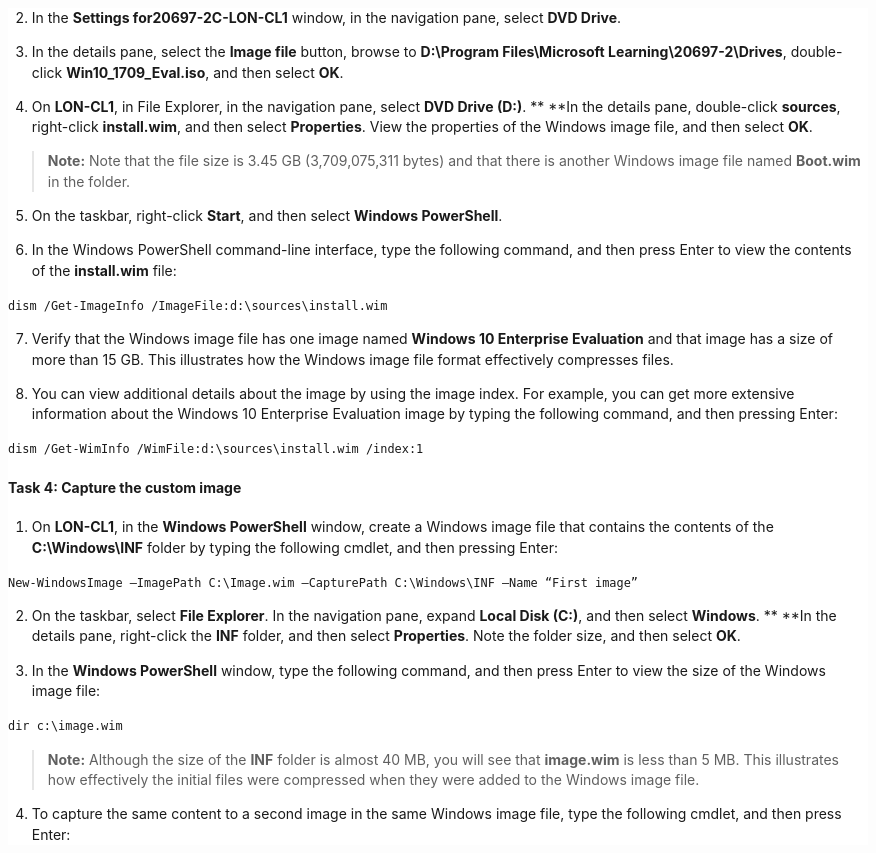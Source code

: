 2. In the  **Settings for20697-2C-LON-CL1** window, in the navigation pane, select **DVD Drive**.

3. In the details pane, select the  **Image file** button, browse to **D:\Program Files\Microsoft Learning\20697-2\Drives**, double-click  **Win10_1709_Eval.iso**, and then select  **OK**.

4. On  **LON-CL1**, in File Explorer, in the navigation pane, select  **DVD Drive (D:)**. ** **In the details pane, double-click  **sources**, right-click  **install.wim**, and then select  **Properties**. View the properties of the Windows image file, and then select  **OK**.
>  **Note:** Note that the file size is 3.45 GB (3,709,075,311 bytes) and that there is another Windows image file named **Boot.wim** in the folder.
5. On the taskbar, right-click  **Start**, and then select  **Windows PowerShell**.

6. In the Windows PowerShell command-line interface, type the following command, and then press Enter to view the contents of the  **install.wim** file:

  ```
  dism /Get-ImageInfo /ImageFile:d:\sources\install.wim
  ```

7. Verify that the Windows image file has one image named  **Windows 10 Enterprise Evaluation** and that image has a size of more than 15 GB. This illustrates how the Windows image file format effectively compresses files.

8. You can view additional details about the image by using the image index. For example, you can get more extensive information about the Windows 10 Enterprise Evaluation image by typing the following command, and then pressing Enter:


```
dism /Get-WimInfo /WimFile:d:\sources\install.wim /index:1
```



#### Task 4: Capture the custom image
  
1. On  **LON-CL1**, in the  **Windows PowerShell** window, create a Windows image file that contains the contents of the **C:\Windows\INF** folder by typing the following cmdlet, and then pressing Enter:

  ```
  New-WindowsImage –ImagePath C:\Image.wim –CapturePath C:\Windows\INF –Name “First image”
  ```

2. On the taskbar, select  **File Explorer**. In the navigation pane, expand  **Local Disk (C:)**, and then select  **Windows**. ** **In the details pane, right-click the  **INF** folder, and then select **Properties**. Note the folder size, and then select  **OK**.

3. In the  **Windows PowerShell** window, type the following command, and then press Enter to view the size of the Windows image file:

  ```
  dir c:\image.wim 
  ```

>  **Note:** Although the size of the **INF** folder is almost 40 MB, you will see that **image.wim** is less than 5 MB. This illustrates how effectively the initial files were compressed when they were added to the Windows image file.
4. To capture the same content to a second image in the same Windows image file, type the following cmdlet, and then press Enter: 
